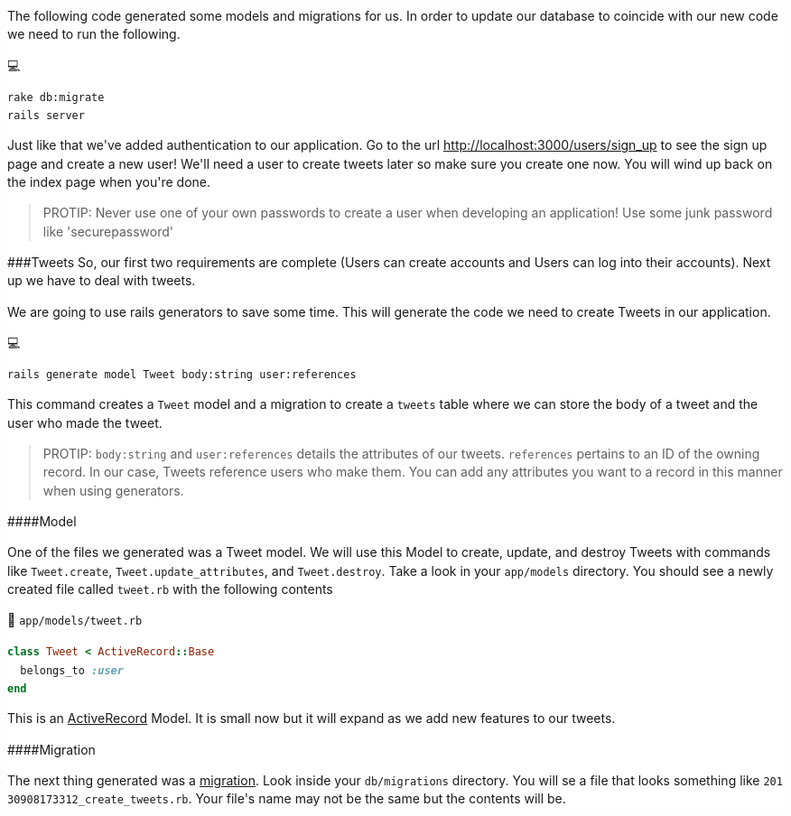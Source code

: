 The following code generated some models and migrations for us. In order to update our database to coincide with our new code we need to run the following.

:computer:
```
rake db:migrate
rails server
```

Just like that we've added authentication to our application. Go to the url <http://localhost:3000/users/sign_up> to see the sign up page and create a new user! We'll need a user to create tweets later so make sure you create one now. You will wind up back on the index page when you're done.

>PROTIP: Never use one of your own passwords to create a user when developing an application! Use some junk password like 'securepassword'

###Tweets
So, our first two requirements are complete (Users can create accounts and Users can log into their accounts). Next up we have to deal with tweets.

We are going to use rails generators to save some time. This will generate the code we need to create Tweets in our application.

:computer:
```
rails generate model Tweet body:string user:references
```

This command creates a `Tweet` model and a migration to create a `tweets` table where we can store the body of a tweet and the user who made the tweet.

>PROTIP: `body:string` and `user:references` details the attributes of our tweets. `references` pertains to an ID of the owning record. In our case, Tweets reference users who make them. You can add any attributes you want to a record in this manner when using generators.

####Model

One of the files we generated was a Tweet model. We will use this Model to create, update, and destroy Tweets with commands like `Tweet.create`, `Tweet.update_attributes`, and `Tweet.destroy`. Take a look in your `app/models` directory. You should see a newly created file called `tweet.rb` with the following contents

:pencil: `app/models/tweet.rb`
```ruby
class Tweet < ActiveRecord::Base
  belongs_to :user
end
```

This is an [ActiveRecord](http://guides.rubyonrails.org/active_record_basics.html) Model. It is small now but it will expand as we add new features to our tweets.


####Migration

The next thing generated was a [migration](http://guides.rubyonrails.org/migrations.html). Look inside your `db/migrations` directory. You will se a file that looks something like `20130908173312_create_tweets.rb`. Your file's name may not be the same but the contents will be.
